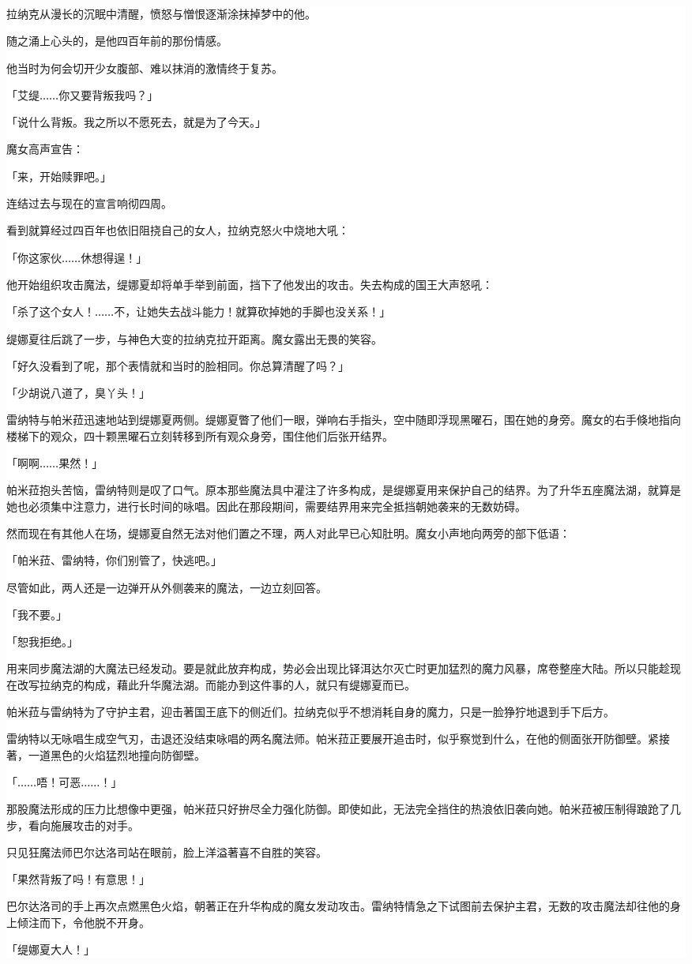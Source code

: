 拉纳克从漫长的沉眠中清醒，愤怒与憎恨逐渐涂抹掉梦中的他。

随之涌上心头的，是他四百年前的那份情感。

他当时为何会切开少女腹部、难以抹消的激情终于复苏。

「艾缇……你又要背叛我吗？」

「说什么背叛。我之所以不愿死去，就是为了今天。」

魔女高声宣告：

「来，开始赎罪吧。」

连结过去与现在的宣言响彻四周。

看到就算经过四百年也依旧阻挠自己的女人，拉纳克怒火中烧地大吼：

「你这家伙……休想得逞！」

他开始组织攻击魔法，缇娜夏却将单手举到前面，挡下了他发出的攻击。失去构成的国王大声怒吼：

「杀了这个女人！……不，让她失去战斗能力！就算砍掉她的手脚也没关系！」

缇娜夏往后跳了一步，与神色大变的拉纳克拉开距离。魔女露出无畏的笑容。

「好久没看到了呢，那个表情就和当时的脸相同。你总算清醒了吗？」

「少胡说八道了，臭丫头！」

雷纳特与帕米菈迅速地站到缇娜夏两侧。缇娜夏瞥了他们一眼，弹响右手指头，空中随即浮现黑曜石，围在她的身旁。魔女的右手倏地指向楼梯下的观众，四十颗黑曜石立刻转移到所有观众身旁，围住他们后张开结界。

「啊啊……果然！」

帕米菈抱头苦恼，雷纳特则是叹了口气。原本那些魔法具中灌注了许多构成，是缇娜夏用来保护自己的结界。为了升华五座魔法湖，就算是她也必须集中注意力，进行长时间的咏唱。因此在那段期间，需要结界用来完全抵挡朝她袭来的无数妨碍。

然而现在有其他人在场，缇娜夏自然无法对他们置之不理，两人对此早已心知肚明。魔女小声地向两旁的部下低语：

「帕米菈、雷纳特，你们别管了，快逃吧。」

尽管如此，两人还是一边弹开从外侧袭来的魔法，一边立刻回答。

「我不要。」

「恕我拒绝。」

用来同步魔法湖的大魔法已经发动。要是就此放弃构成，势必会出现比铎洱达尔灭亡时更加猛烈的魔力风暴，席卷整座大陆。所以只能趁现在改写拉纳克的构成，藉此升华魔法湖。而能办到这件事的人，就只有缇娜夏而已。

帕米菈与雷纳特为了守护主君，迎击著国王底下的侧近们。拉纳克似乎不想消耗自身的魔力，只是一脸狰狞地退到手下后方。

雷纳特以无咏唱生成空气刃，击退还没结束咏唱的两名魔法师。帕米菈正要展开追击时，似乎察觉到什么，在他的侧面张开防御壁。紧接著，一道黑色的火焰猛烈地撞向防御壁。

「……唔！可恶……！」

那股魔法形成的压力比想像中更强，帕米菈只好拚尽全力强化防御。即使如此，无法完全挡住的热浪依旧袭向她。帕米菈被压制得踉跄了几步，看向施展攻击的对手。

只见狂魔法师巴尔达洛司站在眼前，脸上洋溢著喜不自胜的笑容。

「果然背叛了吗！有意思！」

巴尔达洛司的手上再次点燃黑色火焰，朝著正在升华构成的魔女发动攻击。雷纳特情急之下试图前去保护主君，无数的攻击魔法却往他的身上倾注而下，令他脱不开身。

「缇娜夏大人！」
